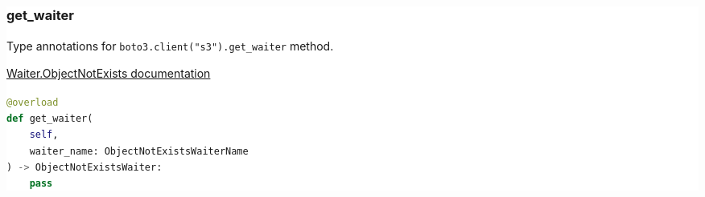 ### get_waiter

Type annotations for `boto3.client("s3").get_waiter` method.

[Waiter.ObjectNotExists documentation](https://boto3.amazonaws.com/v1/documentation/api/1.17.62/reference/services/s3.html#S3.Waiter.ObjectNotExists)

```python
@overload
def get_waiter(
    self,
    waiter_name: ObjectNotExistsWaiterName
) -> ObjectNotExistsWaiter:
    pass
```
